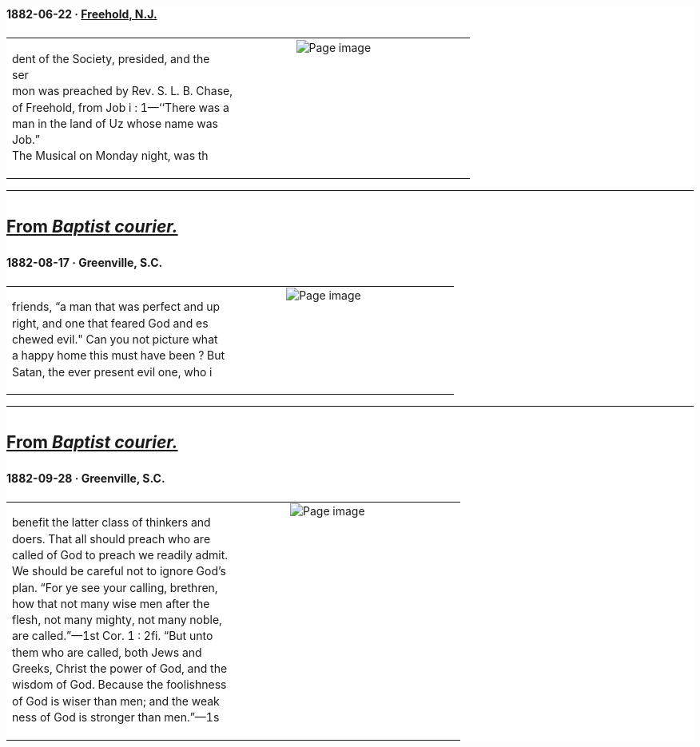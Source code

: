 #### 1882-06-22 &middot; [Freehold, N.J.](http://dbpedia.org/resource/Freehold_Township%2C_New_Jersey)

<table style="width: 100%;"><tr><td style="width: 50%">

  
dent of the Society, presided, and the ser­  
mon was preached by Rev. S. L. B. Chase,  
of Freehold, from Job i : 1—‘‘There was a  
man in the land of Uz whose name was  
Job.”  
The Musical on Monday night, was th
</td><td style="width: 50%; max-height: 75%; margin: auto; display: block;">
<img alt="Page image" src="https://tile.loc.gov/image-services/iiif/service:ndnp:njr:batch_njr_eggharbor_ver01:data:sn83032307:00513685294:1882062201:0317/pct:50.7274490785645,65.61245590560759,11.121888134497253,2.5301058265417833/!600,600/0/default.jpg"/>
</td>
</tr></table>

---

## [From _Baptist courier._](https://www.loc.gov/resource/sn82004649/1882-08-17/ed-1/?sp=4)

#### 1882-08-17 &middot; Greenville, S.C.

<table style="width: 100%;"><tr><td style="width: 50%">

  
friends, “a man that was perfect and up­  
right, and one that feared God and es­  
chewed evil.&quot; Can you not picture what  
a happy home this must have been ? But  
Satan, the ever present evil one, who i
</td><td style="width: 50%; max-height: 75%; margin: auto; display: block;">
<img alt="Page image" src="https://tile.loc.gov/image-services/iiif/service:ndnp:scu:batch_scu_grapes_ver01:data:sn82004649:00517016184:1882081701:0339/pct:30.243041944335555,16.306156405990016,12.544100352802822,2.925679423183583/!600,600/0/default.jpg"/>
</td>
</tr></table>

---

## [From _Baptist courier._](https://www.loc.gov/resource/sn82004649/1882-09-28/ed-1/?sp=1)

#### 1882-09-28 &middot; Greenville, S.C.

<table style="width: 100%;"><tr><td style="width: 50%">

  
benefit the latter class of thinkers and  
doers. That all should preach who are  
called of God to preach we readily admit.  
We should be careful not to ignore God’s  
plan. “For ye see your calling, brethren,  
how that not many wise men after the  
flesh, not many mighty, not many noble,  
are called.”—1st Cor. 1 : 2fi. “But unto  
them who are called, both Jews and  
Greeks, Christ the power of God, and the  
wisdom of God. Because the foolishness  
of God is wiser than men; and the weak­  
ness of God is stronger than men.”—1s
</td><td style="width: 50%; max-height: 75%; margin: auto; display: block;">
<img alt="Page image" src="https://tile.loc.gov/image-services/iiif/service:ndnp:scu:batch_scu_grapes_ver01:data:sn82004649:00517016184:1882092801:0360/pct:44.187851736852316,52.647183396865735,12.109450805356103,6.960327544825639/!600,600/0/default.jpg"/>
</td>
</tr></table>
